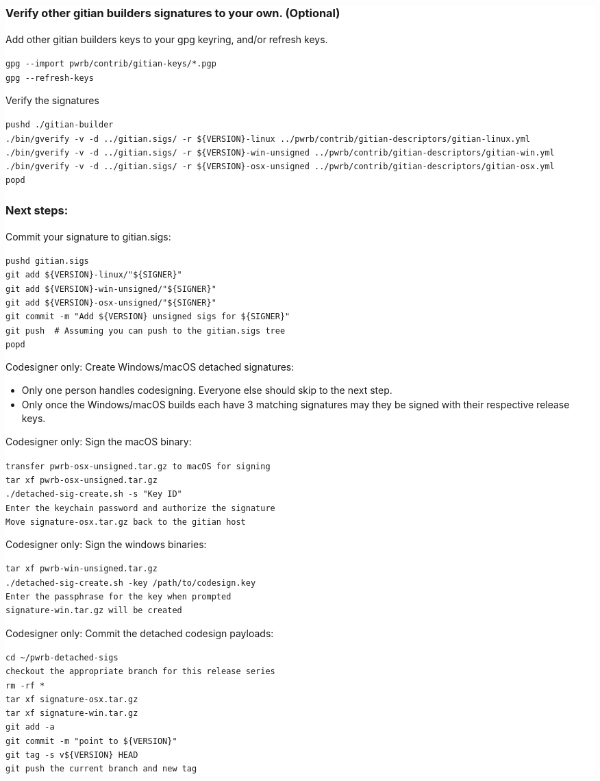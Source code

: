 ### Verify other gitian builders signatures to your own. (Optional)

Add other gitian builders keys to your gpg keyring, and/or refresh keys.

    gpg --import pwrb/contrib/gitian-keys/*.pgp
    gpg --refresh-keys

Verify the signatures

    pushd ./gitian-builder
    ./bin/gverify -v -d ../gitian.sigs/ -r ${VERSION}-linux ../pwrb/contrib/gitian-descriptors/gitian-linux.yml
    ./bin/gverify -v -d ../gitian.sigs/ -r ${VERSION}-win-unsigned ../pwrb/contrib/gitian-descriptors/gitian-win.yml
    ./bin/gverify -v -d ../gitian.sigs/ -r ${VERSION}-osx-unsigned ../pwrb/contrib/gitian-descriptors/gitian-osx.yml
    popd

### Next steps:

Commit your signature to gitian.sigs:

    pushd gitian.sigs
    git add ${VERSION}-linux/"${SIGNER}"
    git add ${VERSION}-win-unsigned/"${SIGNER}"
    git add ${VERSION}-osx-unsigned/"${SIGNER}"
    git commit -m "Add ${VERSION} unsigned sigs for ${SIGNER}"
    git push  # Assuming you can push to the gitian.sigs tree
    popd

Codesigner only: Create Windows/macOS detached signatures:
- Only one person handles codesigning. Everyone else should skip to the next step.
- Only once the Windows/macOS builds each have 3 matching signatures may they be signed with their respective release keys.

Codesigner only: Sign the macOS binary:

    transfer pwrb-osx-unsigned.tar.gz to macOS for signing
    tar xf pwrb-osx-unsigned.tar.gz
    ./detached-sig-create.sh -s "Key ID"
    Enter the keychain password and authorize the signature
    Move signature-osx.tar.gz back to the gitian host

Codesigner only: Sign the windows binaries:

    tar xf pwrb-win-unsigned.tar.gz
    ./detached-sig-create.sh -key /path/to/codesign.key
    Enter the passphrase for the key when prompted
    signature-win.tar.gz will be created

Codesigner only: Commit the detached codesign payloads:

    cd ~/pwrb-detached-sigs
    checkout the appropriate branch for this release series
    rm -rf *
    tar xf signature-osx.tar.gz
    tar xf signature-win.tar.gz
    git add -a
    git commit -m "point to ${VERSION}"
    git tag -s v${VERSION} HEAD
    git push the current branch and new tag
